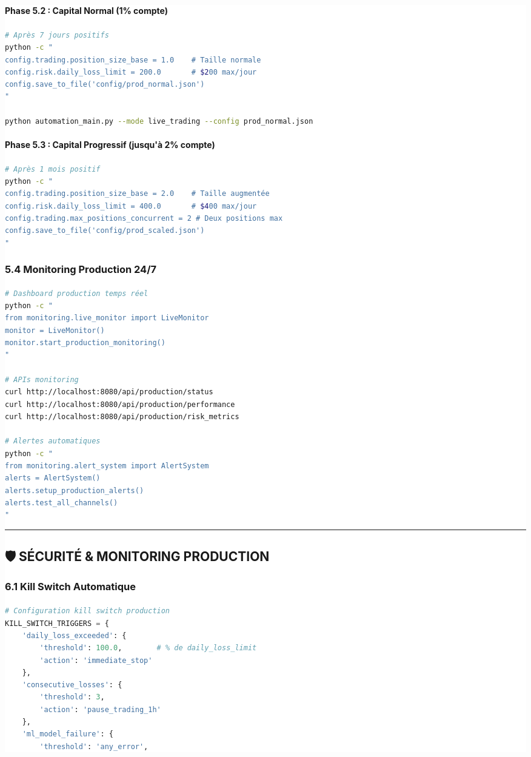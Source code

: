 #### **Phase 5.2 : Capital Normal (1% compte)**
```bash
# Après 7 jours positifs
python -c "
config.trading.position_size_base = 1.0    # Taille normale
config.risk.daily_loss_limit = 200.0       # $200 max/jour
config.save_to_file('config/prod_normal.json')
"

python automation_main.py --mode live_trading --config prod_normal.json
```

#### **Phase 5.3 : Capital Progressif (jusqu'à 2% compte)**
```bash
# Après 1 mois positif
python -c "
config.trading.position_size_base = 2.0    # Taille augmentée
config.risk.daily_loss_limit = 400.0       # $400 max/jour
config.trading.max_positions_concurrent = 2 # Deux positions max
config.save_to_file('config/prod_scaled.json')
"
```

### **5.4 Monitoring Production 24/7**
```bash
# Dashboard production temps réel
python -c "
from monitoring.live_monitor import LiveMonitor
monitor = LiveMonitor()
monitor.start_production_monitoring()
"

# APIs monitoring
curl http://localhost:8080/api/production/status
curl http://localhost:8080/api/production/performance
curl http://localhost:8080/api/production/risk_metrics

# Alertes automatiques
python -c "
from monitoring.alert_system import AlertSystem
alerts = AlertSystem()
alerts.setup_production_alerts()
alerts.test_all_channels()
"
```

---

## 🛡️ **SÉCURITÉ & MONITORING PRODUCTION**

### **6.1 Kill Switch Automatique**
```python
# Configuration kill switch production
KILL_SWITCH_TRIGGERS = {
    'daily_loss_exceeded': {
        'threshold': 100.0,        # % de daily_loss_limit
        'action': 'immediate_stop'
    },
    'consecutive_losses': {
        'threshold': 3,
        'action': 'pause_trading_1h'
    },
    'ml_model_failure': {
        'threshold': 'any_error',
```